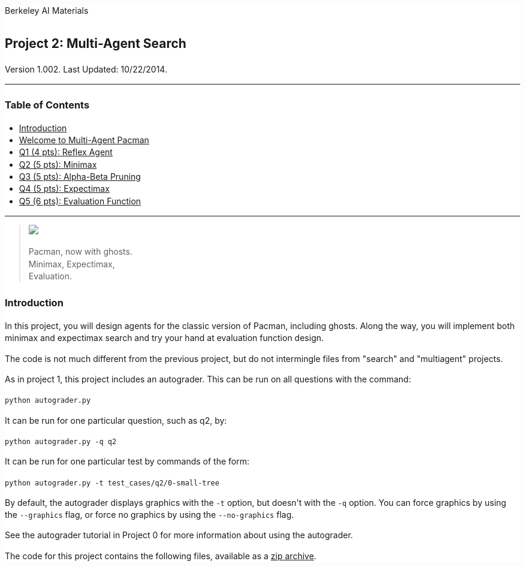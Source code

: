 Berkeley AI Materials    

Project 2: Multi-Agent Search
-----------------------------

Version 1.002. Last Updated: 10/22/2014.

* * *

### Table of Contents

*   [Introduction](#Introduction)
*   [Welcome to Multi-Agent Pacman](#Welcome-to-Multi-Agent-Pacman)
*   [Q1 (4 pts): Reflex Agent](#Q1-4-pts-Reflex-Agent)
*   [Q2 (5 pts): Minimax](#Q2-5-pts-Minimax)
*   [Q3 (5 pts): Alpha-Beta Pruning](#Q3-5-pts-Alpha-Beta-Pruning)
*   [Q4 (5 pts): Expectimax](#Q4-5-pts-Expectimax)
*   [Q5 (6 pts): Evaluation Function](#Q5-6-pts-Evaluation-Function)

* * *

> ![](http://ai.berkeley.edu/projects/release/multiagent/v1/002/pacman_multi_agent.png)
> 
> Pacman, now with ghosts.  
> Minimax, Expectimax,  
> Evaluation.

### Introduction

In this project, you will design agents for the classic version of Pacman, including ghosts. Along the way, you will implement both minimax and expectimax search and try your hand at evaluation function design.

The code is not much different from the previous project, but do not intermingle files from "search" and "multiagent" projects.

As in project 1, this project includes an autograder. This can be run on all questions with the command:

    python autograder.py

It can be run for one particular question, such as q2, by:

    python autograder.py -q q2

It can be run for one particular test by commands of the form:

    python autograder.py -t test_cases/q2/0-small-tree

By default, the autograder displays graphics with the `-t` option, but doesn't with the `-q` option. You can force graphics by using the `--graphics` flag, or force no graphics by using the `--no-graphics` flag.

See the autograder tutorial in Project 0 for more information about using the autograder.

The code for this project contains the following files, available as a [zip archive](http://ai.berkeley.edu/projects/release/multiagent/v1/002/multiagent.zip).
